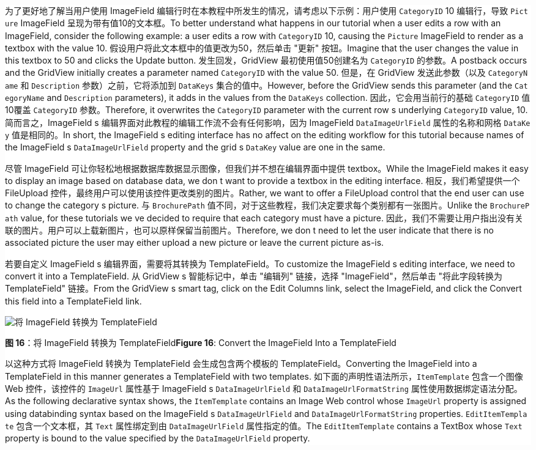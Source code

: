 <span data-ttu-id="a0972-326">为了更好地了解当用户使用 ImageField 编辑行时在本教程中所发生的情况，请考虑以下示例：用户使用 `CategoryID` 10 编辑行，导致 `Picture` ImageField 呈现为带有值10的文本框。</span><span class="sxs-lookup"><span data-stu-id="a0972-326">To better understand what happens in our tutorial when a user edits a row with an ImageField, consider the following example: a user edits a row with `CategoryID` 10, causing the `Picture` ImageField to render as a textbox with the value 10.</span></span> <span data-ttu-id="a0972-327">假设用户将此文本框中的值更改为50，然后单击 "更新" 按钮。</span><span class="sxs-lookup"><span data-stu-id="a0972-327">Imagine that the user changes the value in this textbox to 50 and clicks the Update button.</span></span> <span data-ttu-id="a0972-328">发生回发，GridView 最初使用值50创建名为 `CategoryID` 的参数。</span><span class="sxs-lookup"><span data-stu-id="a0972-328">A postback occurs and the GridView initially creates a parameter named `CategoryID` with the value 50.</span></span> <span data-ttu-id="a0972-329">但是，在 GridView 发送此参数（以及 `CategoryName` 和 `Description` 参数）之前，它将添加到 `DataKeys` 集合的值中。</span><span class="sxs-lookup"><span data-stu-id="a0972-329">However, before the GridView sends this parameter (and the `CategoryName` and `Description` parameters), it adds in the values from the `DataKeys` collection.</span></span> <span data-ttu-id="a0972-330">因此，它会用当前行的基础 `CategoryID` 值10覆盖 `CategoryID` 参数。</span><span class="sxs-lookup"><span data-stu-id="a0972-330">Therefore, it overwrites the `CategoryID` parameter with the current row s underlying `CategoryID` value, 10.</span></span> <span data-ttu-id="a0972-331">简而言之，ImageField s 编辑界面对此教程的编辑工作流不会有任何影响，因为 ImageField `DataImageUrlField` 属性的名称和网格 `DataKey` 值是相同的。</span><span class="sxs-lookup"><span data-stu-id="a0972-331">In short, the ImageField s editing interface has no affect on the editing workflow for this tutorial because names of the ImageField s `DataImageUrlField` property and the grid s `DataKey` value are one in the same.</span></span>

<span data-ttu-id="a0972-332">尽管 ImageField 可让你轻松地根据数据库数据显示图像，但我们并不想在编辑界面中提供 textbox。</span><span class="sxs-lookup"><span data-stu-id="a0972-332">While the ImageField makes it easy to display an image based on database data, we don t want to provide a textbox in the editing interface.</span></span> <span data-ttu-id="a0972-333">相反，我们希望提供一个 FileUpload 控件，最终用户可以使用该控件更改类别的图片。</span><span class="sxs-lookup"><span data-stu-id="a0972-333">Rather, we want to offer a FileUpload control that the end user can use to change the category s picture.</span></span> <span data-ttu-id="a0972-334">与 `BrochurePath` 值不同，对于这些教程，我们决定要求每个类别都有一张图片。</span><span class="sxs-lookup"><span data-stu-id="a0972-334">Unlike the `BrochurePath` value, for these tutorials we ve decided to require that each category must have a picture.</span></span> <span data-ttu-id="a0972-335">因此，我们不需要让用户指出没有关联的图片。用户可以上载新图片，也可以原样保留当前图片。</span><span class="sxs-lookup"><span data-stu-id="a0972-335">Therefore, we don t need to let the user indicate that there is no associated picture the user may either upload a new picture or leave the current picture as-is.</span></span>

<span data-ttu-id="a0972-336">若要自定义 ImageField s 编辑界面，需要将其转换为 TemplateField。</span><span class="sxs-lookup"><span data-stu-id="a0972-336">To customize the ImageField s editing interface, we need to convert it into a TemplateField.</span></span> <span data-ttu-id="a0972-337">从 GridView s 智能标记中，单击 "编辑列" 链接，选择 "ImageField"，然后单击 "将此字段转换为 TemplateField" 链接。</span><span class="sxs-lookup"><span data-stu-id="a0972-337">From the GridView s smart tag, click on the Edit Columns link, select the ImageField, and click the Convert this field into a TemplateField link.</span></span>

![将 ImageField 转换为 TemplateField](updating-and-deleting-existing-binary-data-cs/_static/image16.gif)

<span data-ttu-id="a0972-339">**图 16**：将 ImageField 转换为 TemplateField</span><span class="sxs-lookup"><span data-stu-id="a0972-339">**Figure 16**: Convert the ImageField Into a TemplateField</span></span>

<span data-ttu-id="a0972-340">以这种方式将 ImageField 转换为 TemplateField 会生成包含两个模板的 TemplateField。</span><span class="sxs-lookup"><span data-stu-id="a0972-340">Converting the ImageField into a TemplateField in this manner generates a TemplateField with two templates.</span></span> <span data-ttu-id="a0972-341">如下面的声明性语法所示，`ItemTemplate` 包含一个图像 Web 控件，该控件的 `ImageUrl` 属性基于 ImageField s `DataImageUrlField` 和 `DataImageUrlFormatString` 属性使用数据绑定语法分配。</span><span class="sxs-lookup"><span data-stu-id="a0972-341">As the following declarative syntax shows, the `ItemTemplate` contains an Image Web control whose `ImageUrl` property is assigned using databinding syntax based on the ImageField s `DataImageUrlField` and `DataImageUrlFormatString` properties.</span></span> <span data-ttu-id="a0972-342">`EditItemTemplate` 包含一个文本框，其 `Text` 属性绑定到由 `DataImageUrlField` 属性指定的值。</span><span class="sxs-lookup"><span data-stu-id="a0972-342">The `EditItemTemplate` contains a TextBox whose `Text` property is bound to the value specified by the `DataImageUrlField` property.</span></span>
